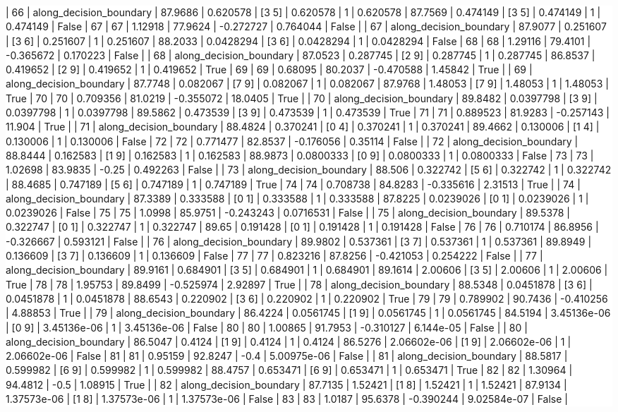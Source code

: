 |  66 | along_decision_boundary |     87.9686 | 0.620578    | [3 5]    |   0.620578    |      1 | 0.620578    |      87.7569 | 0.474149    | [3 5]     |    0.474149    |       1 | 0.474149    | False     |     67 |              67 |                1.12918  |               77.9624  | -0.272727   |      0.764044    | False           |
|  67 | along_decision_boundary |     87.9077 | 0.251607    | [3 6]    |   0.251607    |      1 | 0.251607    |      88.2033 | 0.0428294   | [3 6]     |    0.0428294   |       1 | 0.0428294   | False     |     68 |              68 |                1.29116  |               79.4101  | -0.365672   |      0.170223    | False           |
|  68 | along_decision_boundary |     87.0523 | 0.287745    | [2 9]    |   0.287745    |      1 | 0.287745    |      86.8537 | 0.419652    | [2 9]     |    0.419652    |       1 | 0.419652    | True      |     69 |              69 |                0.68095  |               80.2037  | -0.470588   |      1.45842     | True            |
|  69 | along_decision_boundary |     87.7748 | 0.082067    | [7 9]    |   0.082067    |      1 | 0.082067    |      87.9768 | 1.48053     | [7 9]     |    1.48053     |       1 | 1.48053     | True      |     70 |              70 |                0.709356 |               81.0219  | -0.355072   |     18.0405      | True            |
|  70 | along_decision_boundary |     89.8482 | 0.0397798   | [3 9]    |   0.0397798   |      1 | 0.0397798   |      89.5862 | 0.473539    | [3 9]     |    0.473539    |       1 | 0.473539    | True      |     71 |              71 |                0.889523 |               81.9283  | -0.257143   |     11.904       | True            |
|  71 | along_decision_boundary |     88.4824 | 0.370241    | [0 4]    |   0.370241    |      1 | 0.370241    |      89.4662 | 0.130006    | [1 4]     |    0.130006    |       1 | 0.130006    | False     |     72 |              72 |                0.771477 |               82.8537  | -0.176056   |      0.35114     | False           |
|  72 | along_decision_boundary |     88.8444 | 0.162583    | [1 9]    |   0.162583    |      1 | 0.162583    |      88.9873 | 0.0800333   | [0 9]     |    0.0800333   |       1 | 0.0800333   | False     |     73 |              73 |                1.02698  |               83.9835  | -0.25       |      0.492263    | False           |
|  73 | along_decision_boundary |     88.506  | 0.322742    | [5 6]    |   0.322742    |      1 | 0.322742    |      88.4685 | 0.747189    | [5 6]     |    0.747189    |       1 | 0.747189    | True      |     74 |              74 |                0.708738 |               84.8283  | -0.335616   |      2.31513     | True            |
|  74 | along_decision_boundary |     87.3389 | 0.333588    | [0 1]    |   0.333588    |      1 | 0.333588    |      87.8225 | 0.0239026   | [0 1]     |    0.0239026   |       1 | 0.0239026   | False     |     75 |              75 |                1.0998   |               85.9751  | -0.243243   |      0.0716531   | False           |
|  75 | along_decision_boundary |     89.5378 | 0.322747    | [0 1]    |   0.322747    |      1 | 0.322747    |      89.65   | 0.191428    | [0 1]     |    0.191428    |       1 | 0.191428    | False     |     76 |              76 |                0.710174 |               86.8956  | -0.326667   |      0.593121    | False           |
|  76 | along_decision_boundary |     89.9802 | 0.537361    | [3 7]    |   0.537361    |      1 | 0.537361    |      89.8949 | 0.136609    | [3 7]     |    0.136609    |       1 | 0.136609    | False     |     77 |              77 |                0.823216 |               87.8256  | -0.421053   |      0.254222    | False           |
|  77 | along_decision_boundary |     89.9161 | 0.684901    | [3 5]    |   0.684901    |      1 | 0.684901    |      89.1614 | 2.00606     | [3 5]     |    2.00606     |       1 | 2.00606     | True      |     78 |              78 |                1.95753  |               89.8499  | -0.525974   |      2.92897     | True            |
|  78 | along_decision_boundary |     88.5348 | 0.0451878   | [3 6]    |   0.0451878   |      1 | 0.0451878   |      88.6543 | 0.220902    | [3 6]     |    0.220902    |       1 | 0.220902    | True      |     79 |              79 |                0.789902 |               90.7436  | -0.410256   |      4.88853     | True            |
|  79 | along_decision_boundary |     86.4224 | 0.0561745   | [1 9]    |   0.0561745   |      1 | 0.0561745   |      84.5194 | 3.45136e-06 | [0 9]     |    3.45136e-06 |       1 | 3.45136e-06 | False     |     80 |              80 |                1.00865  |               91.7953  | -0.310127   |      6.144e-05   | False           |
|  80 | along_decision_boundary |     86.5047 | 0.4124      | [1 9]    |   0.4124      |      1 | 0.4124      |      86.5276 | 2.06602e-06 | [1 9]     |    2.06602e-06 |       1 | 2.06602e-06 | False     |     81 |              81 |                0.95159  |               92.8247  | -0.4        |      5.00975e-06 | False           |
|  81 | along_decision_boundary |     88.5817 | 0.599982    | [6 9]    |   0.599982    |      1 | 0.599982    |      88.4757 | 0.653471    | [6 9]     |    0.653471    |       1 | 0.653471    | True      |     82 |              82 |                1.30964  |               94.4812  | -0.5        |      1.08915     | True            |
|  82 | along_decision_boundary |     87.7135 | 1.52421     | [1 8]    |   1.52421     |      1 | 1.52421     |      87.9134 | 1.37573e-06 | [1 8]     |    1.37573e-06 |       1 | 1.37573e-06 | False     |     83 |              83 |                1.0187   |               95.6378  | -0.390244   |      9.02584e-07 | False           |